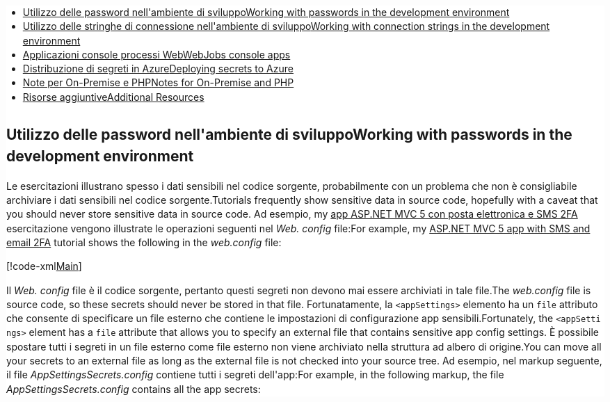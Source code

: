 
- [<span data-ttu-id="6e5ed-110">Utilizzo delle password nell'ambiente di sviluppo</span><span class="sxs-lookup"><span data-stu-id="6e5ed-110">Working with passwords in the development environment</span></span>](#pwd)
- [<span data-ttu-id="6e5ed-111">Utilizzo delle stringhe di connessione nell'ambiente di sviluppo</span><span class="sxs-lookup"><span data-stu-id="6e5ed-111">Working with connection strings in the development environment</span></span>](#con)
- [<span data-ttu-id="6e5ed-112">Applicazioni console processi Web</span><span class="sxs-lookup"><span data-stu-id="6e5ed-112">WebJobs console apps</span></span>](#wj)
- [<span data-ttu-id="6e5ed-113">Distribuzione di segreti in Azure</span><span class="sxs-lookup"><span data-stu-id="6e5ed-113">Deploying secrets to Azure</span></span>](#da)
- [<span data-ttu-id="6e5ed-114">Note per On-Premise e PHP</span><span class="sxs-lookup"><span data-stu-id="6e5ed-114">Notes for On-Premise and PHP</span></span>](#not)
- [<span data-ttu-id="6e5ed-115">Risorse aggiuntive</span><span class="sxs-lookup"><span data-stu-id="6e5ed-115">Additional Resources</span></span>](#addRes)

<a id="pwd"></a>
## <a name="working-with-passwords-in-the-development-environment"></a><span data-ttu-id="6e5ed-116">Utilizzo delle password nell'ambiente di sviluppo</span><span class="sxs-lookup"><span data-stu-id="6e5ed-116">Working with passwords in the development environment</span></span>

<span data-ttu-id="6e5ed-117">Le esercitazioni illustrano spesso i dati sensibili nel codice sorgente, probabilmente con un problema che non è consigliabile archiviare i dati sensibili nel codice sorgente.</span><span class="sxs-lookup"><span data-stu-id="6e5ed-117">Tutorials frequently show sensitive data in source code, hopefully with a caveat that you should never store sensitive data in source code.</span></span> <span data-ttu-id="6e5ed-118">Ad esempio, my [app ASP.NET MVC 5 con posta elettronica e SMS 2FA](../../../mvc/overview/security/aspnet-mvc-5-app-with-sms-and-email-two-factor-authentication.md) esercitazione vengono illustrate le operazioni seguenti nel *Web. config* file:</span><span class="sxs-lookup"><span data-stu-id="6e5ed-118">For example, my [ASP.NET MVC 5 app with SMS and email 2FA](../../../mvc/overview/security/aspnet-mvc-5-app-with-sms-and-email-two-factor-authentication.md) tutorial shows the following in the *web.config* file:</span></span>

[!code-xml[Main](best-practices-for-deploying-passwords-and-other-sensitive-data-to-aspnet-and-azure/samples/sample1.xml)]

<span data-ttu-id="6e5ed-119">Il *Web. config* file è il codice sorgente, pertanto questi segreti non devono mai essere archiviati in tale file.</span><span class="sxs-lookup"><span data-stu-id="6e5ed-119">The *web.config* file is source code, so these secrets should never be stored in that file.</span></span> <span data-ttu-id="6e5ed-120">Fortunatamente, la `<appSettings>` elemento ha un `file` attributo che consente di specificare un file esterno che contiene le impostazioni di configurazione app sensibili.</span><span class="sxs-lookup"><span data-stu-id="6e5ed-120">Fortunately, the `<appSettings>` element has a `file` attribute that allows you to specify an external file that contains sensitive app config settings.</span></span> <span data-ttu-id="6e5ed-121">È possibile spostare tutti i segreti in un file esterno come file esterno non viene archiviato nella struttura ad albero di origine.</span><span class="sxs-lookup"><span data-stu-id="6e5ed-121">You can move all your secrets to an external file as long as the external file is not checked into your source tree.</span></span> <span data-ttu-id="6e5ed-122">Ad esempio, nel markup seguente, il file *AppSettingsSecrets.config* contiene tutti i segreti dell'app:</span><span class="sxs-lookup"><span data-stu-id="6e5ed-122">For example, in the following markup, the file *AppSettingsSecrets.config* contains all the app secrets:</span></span>
